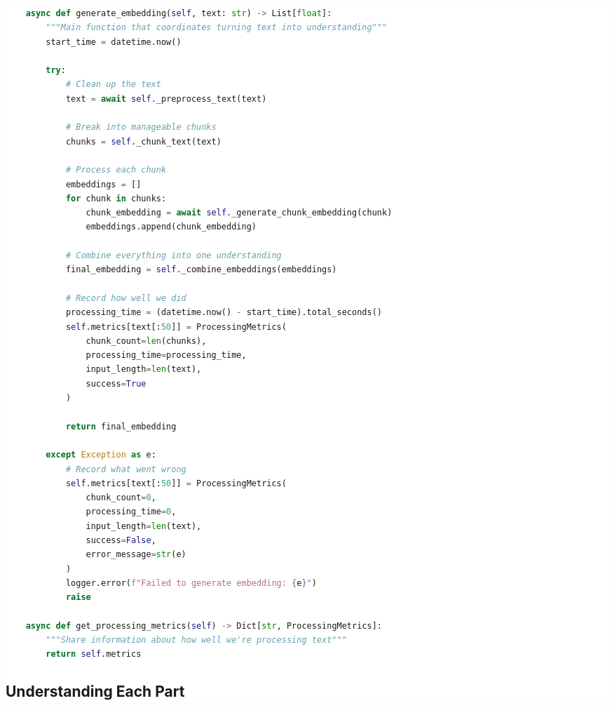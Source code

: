 ```python
    async def generate_embedding(self, text: str) -> List[float]:
        """Main function that coordinates turning text into understanding"""
        start_time = datetime.now()
        
        try:
            # Clean up the text
            text = await self._preprocess_text(text)
            
            # Break into manageable chunks
            chunks = self._chunk_text(text)
            
            # Process each chunk
            embeddings = []
            for chunk in chunks:
                chunk_embedding = await self._generate_chunk_embedding(chunk)
                embeddings.append(chunk_embedding)
            
            # Combine everything into one understanding
            final_embedding = self._combine_embeddings(embeddings)
            
            # Record how well we did
            processing_time = (datetime.now() - start_time).total_seconds()
            self.metrics[text[:50]] = ProcessingMetrics(
                chunk_count=len(chunks),
                processing_time=processing_time,
                input_length=len(text),
                success=True
            )
            
            return final_embedding
            
        except Exception as e:
            # Record what went wrong
            self.metrics[text[:50]] = ProcessingMetrics(
                chunk_count=0,
                processing_time=0,
                input_length=len(text),
                success=False,
                error_message=str(e)
            )
            logger.error(f"Failed to generate embedding: {e}")
            raise

    async def get_processing_metrics(self) -> Dict[str, ProcessingMetrics]:
        """Share information about how well we're processing text"""
        return self.metrics
```

## Understanding Each Part
